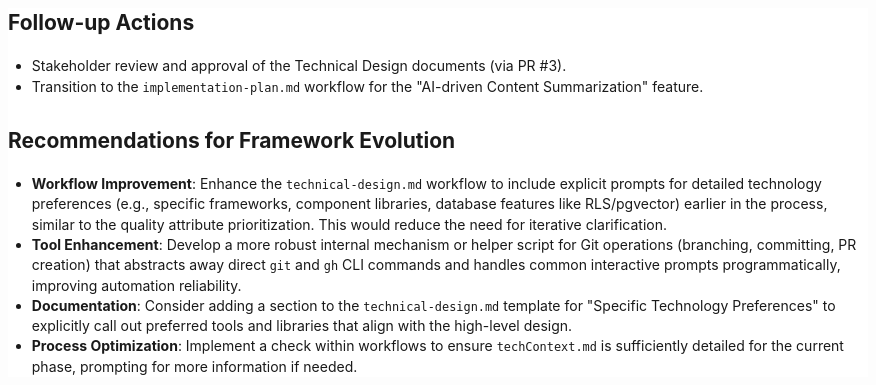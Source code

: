 ## Follow-up Actions
- Stakeholder review and approval of the Technical Design documents (via PR #3).
- Transition to the `implementation-plan.md` workflow for the "AI-driven Content Summarization" feature.

## Recommendations for Framework Evolution
- **Workflow Improvement**: Enhance the `technical-design.md` workflow to include explicit prompts for detailed technology preferences (e.g., specific frameworks, component libraries, database features like RLS/pgvector) earlier in the process, similar to the quality attribute prioritization. This would reduce the need for iterative clarification.
- **Tool Enhancement**: Develop a more robust internal mechanism or helper script for Git operations (branching, committing, PR creation) that abstracts away direct `git` and `gh` CLI commands and handles common interactive prompts programmatically, improving automation reliability.
- **Documentation**: Consider adding a section to the `technical-design.md` template for "Specific Technology Preferences" to explicitly call out preferred tools and libraries that align with the high-level design.
- **Process Optimization**: Implement a check within workflows to ensure `techContext.md` is sufficiently detailed for the current phase, prompting for more information if needed.
